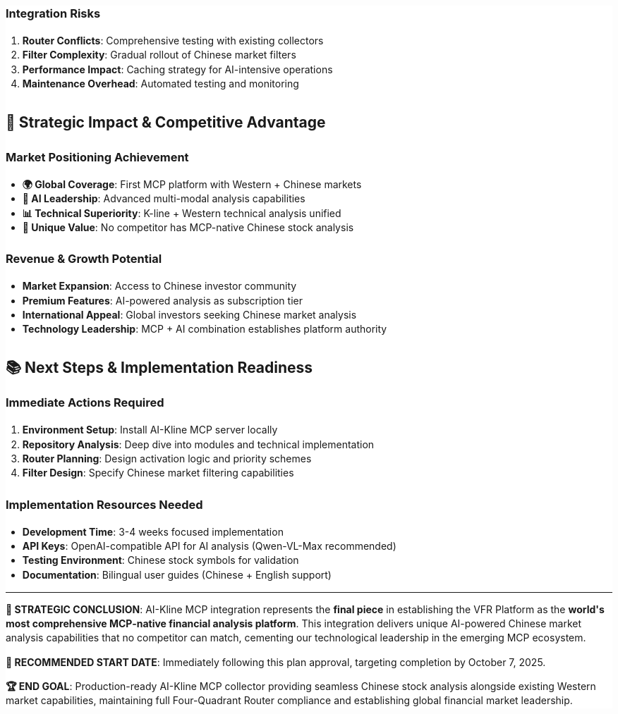 ### **Integration Risks**
1. **Router Conflicts**: Comprehensive testing with existing collectors
2. **Filter Complexity**: Gradual rollout of Chinese market filters
3. **Performance Impact**: Caching strategy for AI-intensive operations
4. **Maintenance Overhead**: Automated testing and monitoring

## 🚀 **Strategic Impact & Competitive Advantage**

### **Market Positioning Achievement**
- **🌍 Global Coverage**: First MCP platform with Western + Chinese markets
- **🤖 AI Leadership**: Advanced multi-modal analysis capabilities
- **📊 Technical Superiority**: K-line + Western technical analysis unified
- **🎯 Unique Value**: No competitor has MCP-native Chinese stock analysis

### **Revenue & Growth Potential**
- **Market Expansion**: Access to Chinese investor community
- **Premium Features**: AI-powered analysis as subscription tier
- **International Appeal**: Global investors seeking Chinese market analysis
- **Technology Leadership**: MCP + AI combination establishes platform authority

## 📚 **Next Steps & Implementation Readiness**

### **Immediate Actions Required**
1. **Environment Setup**: Install AI-Kline MCP server locally
2. **Repository Analysis**: Deep dive into modules and technical implementation
3. **Router Planning**: Design activation logic and priority schemes
4. **Filter Design**: Specify Chinese market filtering capabilities

### **Implementation Resources Needed**
- **Development Time**: 3-4 weeks focused implementation
- **API Keys**: OpenAI-compatible API for AI analysis (Qwen-VL-Max recommended)
- **Testing Environment**: Chinese stock symbols for validation
- **Documentation**: Bilingual user guides (Chinese + English support)

---

**🎯 STRATEGIC CONCLUSION**: AI-Kline MCP integration represents the **final piece** in establishing the VFR Platform as the **world's most comprehensive MCP-native financial analysis platform**. This integration delivers unique AI-powered Chinese market analysis capabilities that no competitor can match, cementing our technological leadership in the emerging MCP ecosystem.

**📅 RECOMMENDED START DATE**: Immediately following this plan approval, targeting completion by October 7, 2025.

**🏆 END GOAL**: Production-ready AI-Kline MCP collector providing seamless Chinese stock analysis alongside existing Western market capabilities, maintaining full Four-Quadrant Router compliance and establishing global financial market leadership.